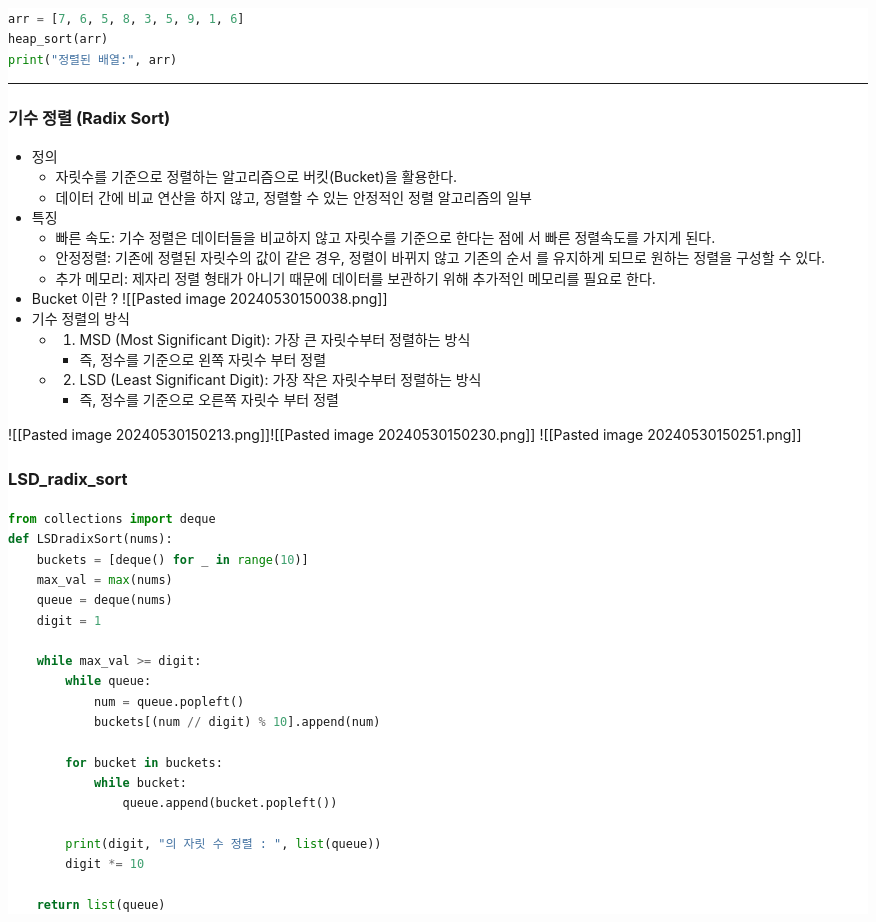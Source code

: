 ```python
arr = [7, 6, 5, 8, 3, 5, 9, 1, 6]
heap_sort(arr)
print("정렬된 배열:", arr)
```

---
### 기수 정렬 (Radix Sort)
- 정의 
	- 자릿수를 기준으로 정렬하는 알고리즘으로 버킷(Bucket)을 활용한다. 
	- 데이터 간에 비교 연산을 하지 않고, 정렬할 수 있는 안정적인 정렬 알고리즘의 일부 
- 특징 
	- 빠른 속도: 기수 정렬은 데이터들을 비교하지 않고 자릿수를 기준으로 한다는 점에 서 빠른 정렬속도를 가지게 된다. 
	- 안정정렬: 기존에 정렬된 자릿수의 값이 같은 경우, 정렬이 바뀌지 않고 기존의 순서 를 유지하게 되므로 원하는 정렬을 구성할 수 있다. 
	- 추가 메모리: 제자리 정렬 형태가 아니기 때문에 데이터를 보관하기 위해 추가적인 메모리를 필요로 한다.
- Bucket 이란 ?
	![[Pasted image 20240530150038.png]]
- 기수 정렬의 방식
	- 1. MSD (Most Significant Digit): 가장 큰 자릿수부터 정렬하는 방식 
		- 즉, 정수를 기준으로 왼쪽 자릿수 부터 정렬 
	- 2. LSD (Least Significant Digit): 가장 작은 자릿수부터 정렬하는 방식 
		- 즉, 정수를 기준으로 오른쪽 자릿수 부터 정렬

![[Pasted image 20240530150213.png]]![[Pasted image 20240530150230.png]]
![[Pasted image 20240530150251.png]]

### LSD_radix_sort

```python
from collections import deque  
def LSDradixSort(nums):  
    buckets = [deque() for _ in range(10)]  
    max_val = max(nums)  
    queue = deque(nums)  
    digit = 1  
  
    while max_val >= digit:  
        while queue:  
            num = queue.popleft()  
            buckets[(num // digit) % 10].append(num)  
  
        for bucket in buckets:  
            while bucket:  
                queue.append(bucket.popleft())  
  
        print(digit, "의 자릿 수 정렬 : ", list(queue))  
        digit *= 10  
  
    return list(queue)  
```
